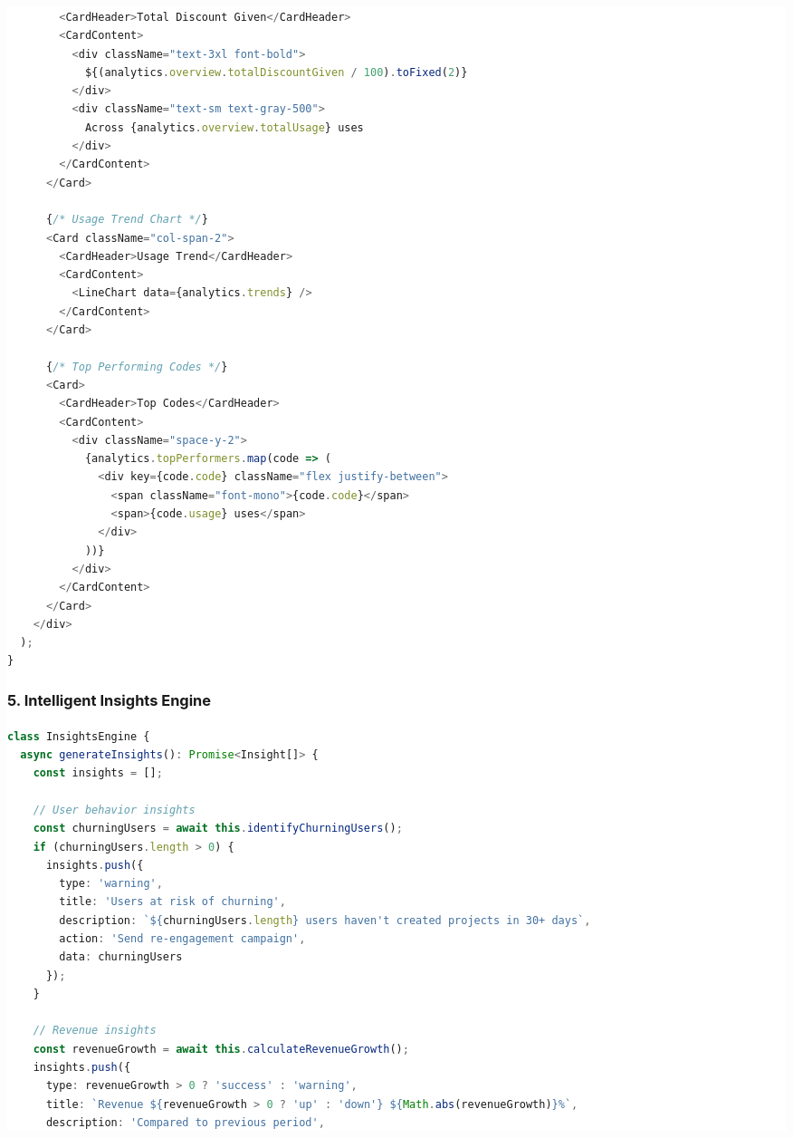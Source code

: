 ```typescript
        <CardHeader>Total Discount Given</CardHeader>
        <CardContent>
          <div className="text-3xl font-bold">
            ${(analytics.overview.totalDiscountGiven / 100).toFixed(2)}
          </div>
          <div className="text-sm text-gray-500">
            Across {analytics.overview.totalUsage} uses
          </div>
        </CardContent>
      </Card>
      
      {/* Usage Trend Chart */}
      <Card className="col-span-2">
        <CardHeader>Usage Trend</CardHeader>
        <CardContent>
          <LineChart data={analytics.trends} />
        </CardContent>
      </Card>
      
      {/* Top Performing Codes */}
      <Card>
        <CardHeader>Top Codes</CardHeader>
        <CardContent>
          <div className="space-y-2">
            {analytics.topPerformers.map(code => (
              <div key={code.code} className="flex justify-between">
                <span className="font-mono">{code.code}</span>
                <span>{code.usage} uses</span>
              </div>
            ))}
          </div>
        </CardContent>
      </Card>
    </div>
  );
}
```

### 5. Intelligent Insights Engine

```typescript
class InsightsEngine {
  async generateInsights(): Promise<Insight[]> {
    const insights = [];
    
    // User behavior insights
    const churningUsers = await this.identifyChurningUsers();
    if (churningUsers.length > 0) {
      insights.push({
        type: 'warning',
        title: 'Users at risk of churning',
        description: `${churningUsers.length} users haven't created projects in 30+ days`,
        action: 'Send re-engagement campaign',
        data: churningUsers
      });
    }
    
    // Revenue insights
    const revenueGrowth = await this.calculateRevenueGrowth();
    insights.push({
      type: revenueGrowth > 0 ? 'success' : 'warning',
      title: `Revenue ${revenueGrowth > 0 ? 'up' : 'down'} ${Math.abs(revenueGrowth)}%`,
      description: 'Compared to previous period',
```